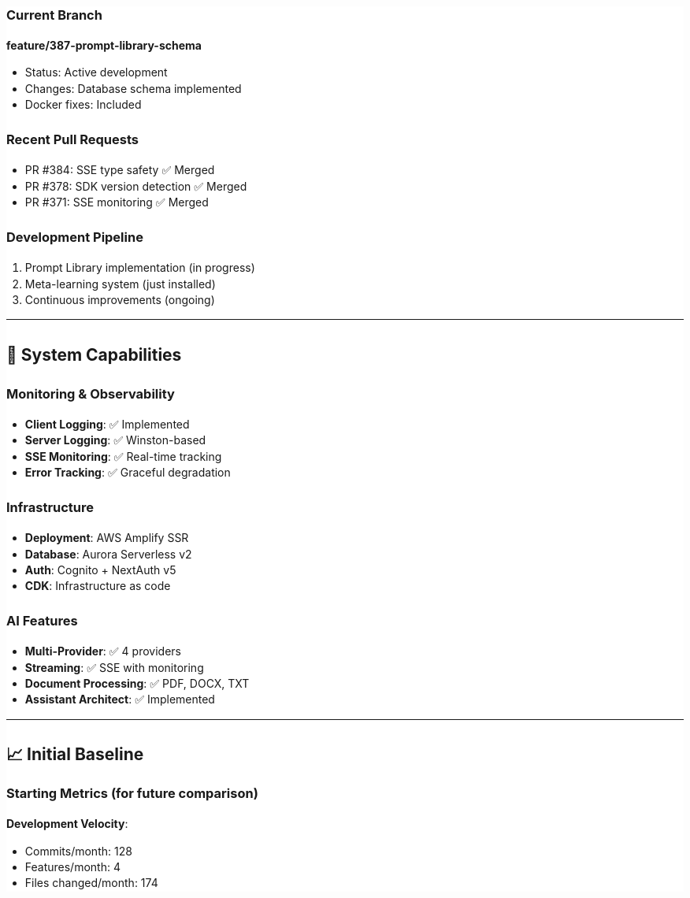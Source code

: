 ### Current Branch
**feature/387-prompt-library-schema**
- Status: Active development
- Changes: Database schema implemented
- Docker fixes: Included

### Recent Pull Requests
- PR #384: SSE type safety ✅ Merged
- PR #378: SDK version detection ✅ Merged
- PR #371: SSE monitoring ✅ Merged

### Development Pipeline
1. Prompt Library implementation (in progress)
2. Meta-learning system (just installed)
3. Continuous improvements (ongoing)

---

## 🎯 System Capabilities

### Monitoring & Observability
- **Client Logging**: ✅ Implemented
- **Server Logging**: ✅ Winston-based
- **SSE Monitoring**: ✅ Real-time tracking
- **Error Tracking**: ✅ Graceful degradation

### Infrastructure
- **Deployment**: AWS Amplify SSR
- **Database**: Aurora Serverless v2
- **Auth**: Cognito + NextAuth v5
- **CDK**: Infrastructure as code

### AI Features
- **Multi-Provider**: ✅ 4 providers
- **Streaming**: ✅ SSE with monitoring
- **Document Processing**: ✅ PDF, DOCX, TXT
- **Assistant Architect**: ✅ Implemented

---

## 📈 Initial Baseline

### Starting Metrics (for future comparison)
**Development Velocity**:
- Commits/month: 128
- Features/month: 4
- Files changed/month: 174

